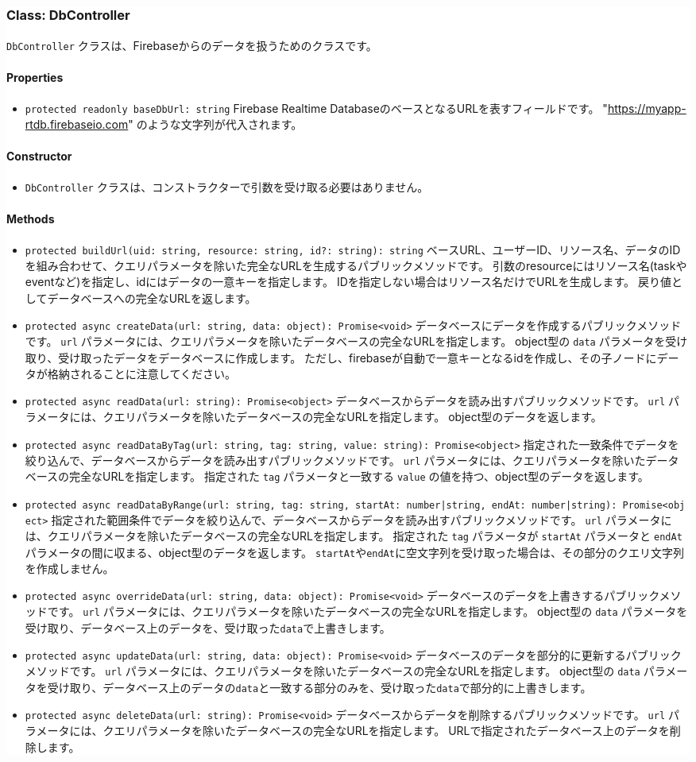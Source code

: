 ### Class: DbController
`DbController` クラスは、Firebaseからのデータを扱うためのクラスです。

#### Properties
* `protected readonly baseDbUrl: string`
Firebase Realtime DatabaseのベースとなるURLを表すフィールドです。
"https://myapp-rtdb.firebaseio.com" のような文字列が代入されます。

#### Constructor
* `DbController` クラスは、コンストラクターで引数を受け取る必要はありません。

#### Methods
* `protected buildUrl(uid: string, resource: string, id?: string): string`
ベースURL、ユーザーID、リソース名、データのIDを組み合わせて、クエリパラメータを除いた完全なURLを生成するパブリックメソッドです。
引数のresourceにはリソース名(taskやeventなど)を指定し、idにはデータの一意キーを指定します。
IDを指定しない場合はリソース名だけでURLを生成します。
戻り値としてデータベースへの完全なURLを返します。

* `protected async createData(url: string, data: object): Promise<void>`
データベースにデータを作成するパブリックメソッドです。
`url` パラメータには、クエリパラメータを除いたデータベースの完全なURLを指定します。
object型の `data` パラメータを受け取り、受け取ったデータをデータベースに作成します。
ただし、firebaseが自動で一意キーとなるidを作成し、その子ノードにデータが格納されることに注意してください。

* `protected async readData(url: string): Promise<object>`
データベースからデータを読み出すパブリックメソッドです。
`url` パラメータには、クエリパラメータを除いたデータベースの完全なURLを指定します。
object型のデータを返します。

* `protected async readDataByTag(url: string, tag: string, value: string): Promise<object>`
指定された一致条件でデータを絞り込んで、データベースからデータを読み出すパブリックメソッドです。
`url` パラメータには、クエリパラメータを除いたデータベースの完全なURLを指定します。
指定された `tag` パラメータと一致する `value` の値を持つ、object型のデータを返します。

* `protected async readDataByRange(url: string, tag: string, startAt: number|string, endAt: number|string): Promise<object>`
指定された範囲条件でデータを絞り込んで、データベースからデータを読み出すパブリックメソッドです。
`url` パラメータには、クエリパラメータを除いたデータベースの完全なURLを指定します。
指定された `tag` パラメータが `startAt` パラメータと `endAt` パラメータの間に収まる、object型のデータを返します。
`startAt`や`endAt`に空文字列を受け取った場合は、その部分のクエリ文字列を作成しません。

* `protected async overrideData(url: string, data: object): Promise<void>`
データベースのデータを上書きするパブリックメソッドです。
`url` パラメータには、クエリパラメータを除いたデータベースの完全なURLを指定します。
object型の `data` パラメータを受け取り、データベース上のデータを、受け取った`data`で上書きします。

* `protected async updateData(url: string, data: object): Promise<void>`
データベースのデータを部分的に更新するパブリックメソッドです。
`url` パラメータには、クエリパラメータを除いたデータベースの完全なURLを指定します。
object型の `data` パラメータを受け取り、データベース上のデータの`data`と一致する部分のみを、受け取った`data`で部分的に上書きします。

* `protected async deleteData(url: string): Promise<void>`
データベースからデータを削除するパブリックメソッドです。
`url` パラメータには、クエリパラメータを除いたデータベースの完全なURLを指定します。
URLで指定されたデータベース上のデータを削除します。
